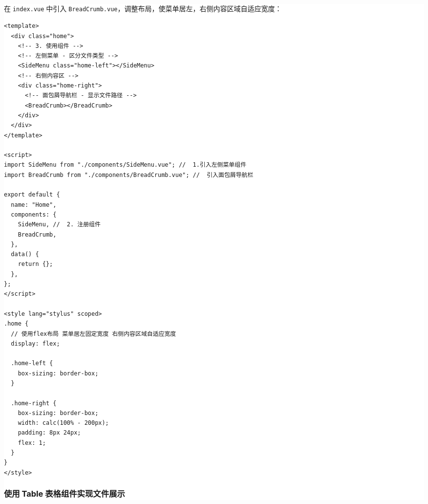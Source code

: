 在 `index.vue` 中引入 `BreadCrumb.vue`，调整布局，使菜单居左，右侧内容区域自适应宽度：

```
<template>
  <div class="home">
    <!-- 3. 使用组件 -->
    <!-- 左侧菜单 - 区分文件类型 -->
    <SideMenu class="home-left"></SideMenu>
    <!-- 右侧内容区 -->
    <div class="home-right">
      <!-- 面包屑导航栏 - 显示文件路径 -->
      <BreadCrumb></BreadCrumb>
    </div>
  </div>
</template>

<script>
import SideMenu from "./components/SideMenu.vue"; //  1.引入左侧菜单组件
import BreadCrumb from "./components/BreadCrumb.vue"; //  引入面包屑导航栏

export default {
  name: "Home",
  components: {
    SideMenu, //  2. 注册组件
    BreadCrumb,
  },
  data() {
    return {};
  },
};
</script>

<style lang="stylus" scoped>
.home {
  // 使用flex布局 菜单居左固定宽度 右侧内容区域自适应宽度
  display: flex;

  .home-left {
    box-sizing: border-box;
  }

  .home-right {
    box-sizing: border-box;
    width: calc(100% - 200px);
    padding: 8px 24px;
    flex: 1;
  }
}
</style>
```

### 使用 Table 表格组件实现文件展示

